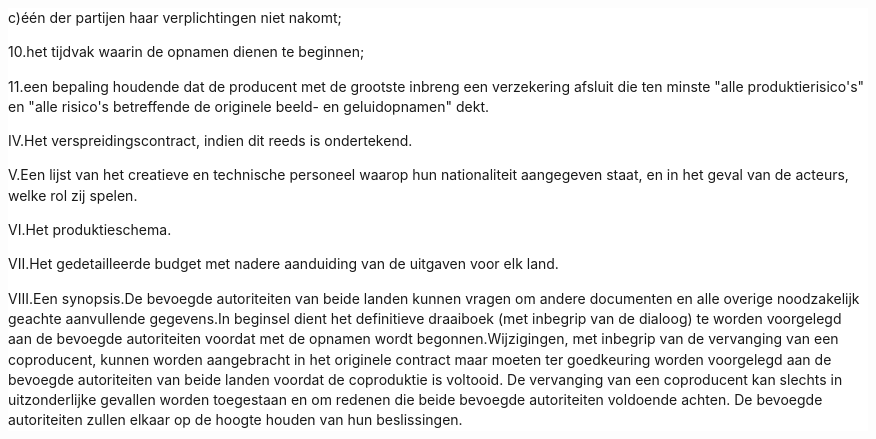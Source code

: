 c)één der partijen haar verplichtingen niet nakomt;

10.het tijdvak waarin de opnamen dienen te beginnen;

11.een bepaling houdende dat de producent met de grootste inbreng een verzekering afsluit die ten minste "alle produktierisico's" en "alle risico's betreffende de originele beeld- en geluidopnamen" dekt.

IV.Het verspreidingscontract, indien dit reeds is ondertekend.

V.Een lijst van het creatieve en technische personeel waarop hun nationaliteit aangegeven staat, en in het geval van de acteurs, welke rol zij spelen.

VI.Het produktieschema.

VII.Het gedetailleerde budget met nadere aanduiding van de uitgaven voor elk land.

VIII.Een synopsis.De bevoegde autoriteiten van beide landen kunnen vragen om andere documenten en alle overige noodzakelijk geachte aanvullende gegevens.In beginsel dient het definitieve draaiboek (met inbegrip van de dialoog) te worden voorgelegd aan de bevoegde autoriteiten voordat met de opnamen wordt begonnen.Wijzigingen, met inbegrip van de vervanging van een coproducent, kunnen worden aangebracht in het originele contract maar moeten ter goedkeuring worden voorgelegd aan de bevoegde autoriteiten van beide landen voordat de coproduktie is voltooid. De vervanging van een coproducent kan slechts in uitzonderlijke gevallen worden toegestaan en om redenen die beide bevoegde autoriteiten voldoende achten. De bevoegde autoriteiten zullen elkaar op de hoogte houden van hun beslissingen.

